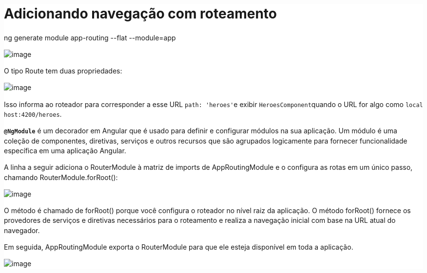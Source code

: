 # **Adicionando navegação com roteamento**

ng generate module app-routing --flat --module=app

![image](https://github.com/RafaelHen/tour_of_heroes/assets/48704686/643e59f5-a719-4957-b211-f8fc051634d8)

O tipo Route tem duas propriedades:

![image](https://github.com/RafaelHen/tour_of_heroes/assets/48704686/7e59d427-19df-489e-802f-4d02008da7af)

Isso informa ao roteador para corresponder a esse URL `path: 'heroes'`e exibir `HeroesComponent`quando o URL for algo como `localhost:4200/heroes`.

**`@NgModule`** é um decorador em Angular que é usado para definir e configurar módulos na sua aplicação. Um módulo é uma coleção de componentes, diretivas, serviços e outros recursos que são agrupados logicamente para fornecer funcionalidade específica em uma aplicação Angular.

A linha a seguir adiciona o RouterModule à matriz de imports de AppRoutingModule e o configura as rotas em um único passo, chamando RouterModule.forRoot():

![image](https://github.com/RafaelHen/tour_of_heroes/assets/48704686/017d4957-9c38-40ab-87ea-71c8b0534102)

O método é chamado de forRoot() porque você configura o roteador no nível raiz da aplicação. O método forRoot() fornece os provedores de serviços e diretivas necessários para o roteamento e realiza a navegação inicial com base na URL atual do navegador.

Em seguida, AppRoutingModule exporta o RouterModule para que ele esteja disponível em toda a aplicação.

![image](https://github.com/RafaelHen/tour_of_heroes/assets/48704686/0eb422c6-7f8d-4796-8872-59e6bd006c2d)

